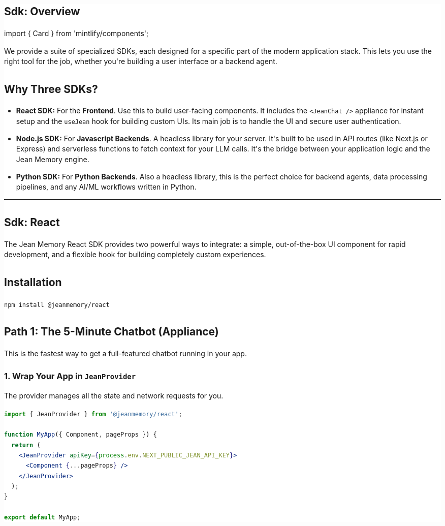 
## Sdk: Overview

import { Card } from 'mintlify/components';

We provide a suite of specialized SDKs, each designed for a specific part of the modern application stack. This lets you use the right tool for the job, whether you're building a user interface or a backend agent.

## Why Three SDKs?

- **React SDK:** For the **Frontend**. Use this to build user-facing components. It includes the `<JeanChat />` appliance for instant setup and the `useJean` hook for building custom UIs. Its main job is to handle the UI and secure user authentication.

- **Node.js SDK:** For **Javascript Backends**. A headless library for your server. It's built to be used in API routes (like Next.js or Express) and serverless functions to fetch context for your LLM calls. It's the bridge between your application logic and the Jean Memory engine.

- **Python SDK:** For **Python Backends**. Also a headless library, this is the perfect choice for backend agents, data processing pipelines, and any AI/ML workflows written in Python.

---

## Sdk: React

The Jean Memory React SDK provides two powerful ways to integrate: a simple, out-of-the-box UI component for rapid development, and a flexible hook for building completely custom experiences.

## Installation

```bash
npm install @jeanmemory/react
```

## Path 1: The 5-Minute Chatbot (Appliance)

This is the fastest way to get a full-featured chatbot running in your app.

### 1. Wrap Your App in `JeanProvider`

The provider manages all the state and network requests for you.

```jsx {{ title: 'pages/_app.tsx' }}
import { JeanProvider } from '@jeanmemory/react';

function MyApp({ Component, pageProps }) {
  return (
    <JeanProvider apiKey={process.env.NEXT_PUBLIC_JEAN_API_KEY}>
      <Component {...pageProps} />
    </JeanProvider>
  );
}

export default MyApp;
```
